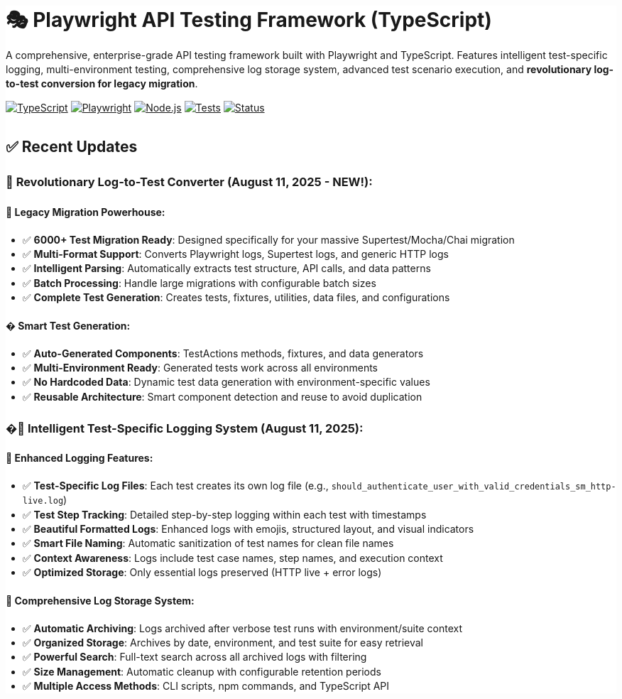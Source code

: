 # 🎭 Playwright API Testing Framework (TypeScript)

A comprehensive, enterprise-grade API testing framework built with Playwright and TypeScript. Features intelligent test-specific logging, multi-environment testing, comprehensive log storage system, advanced test scenario execution, and **revolutionary log-to-test conversion for legacy migration**.

[![TypeScript](https://img.shields.io/badge/TypeScript-5.2.2-blue.svg)](https://www.typescriptlang.org/)
[![Playwright](https://img.shields.io/badge/Playwright-1.40.0-green.svg)](https://playwright.dev/)
[![Node.js](https://img.shields.io/badge/Node.js-18+-brightgreen.svg)](https://nodejs.org/)
[![Tests](https://img.shields.io/badge/Tests-200%2B-brightgreen.svg)](#test-scenarios)
[![Status](https://img.shields.io/badge/Status-Enterprise%20Ready-success.svg)](#framework-status)

## ✅ Recent Updates

### 🔄 **Revolutionary Log-to-Test Converter** (August 11, 2025 - **NEW!**):

#### 🎯 **Legacy Migration Powerhouse**:
- ✅ **6000+ Test Migration Ready**: Designed specifically for your massive Supertest/Mocha/Chai migration
- ✅ **Multi-Format Support**: Converts Playwright logs, Supertest logs, and generic HTTP logs
- ✅ **Intelligent Parsing**: Automatically extracts test structure, API calls, and data patterns
- ✅ **Batch Processing**: Handle large migrations with configurable batch sizes
- ✅ **Complete Test Generation**: Creates tests, fixtures, utilities, data files, and configurations

#### �️ **Smart Test Generation**:
- ✅ **Auto-Generated Components**: TestActions methods, fixtures, and data generators
- ✅ **Multi-Environment Ready**: Generated tests work across all environments
- ✅ **No Hardcoded Data**: Dynamic test data generation with environment-specific values
- ✅ **Reusable Architecture**: Smart component detection and reuse to avoid duplication

### �🌟 **Intelligent Test-Specific Logging System** (August 11, 2025):

#### 🎯 **Enhanced Logging Features**:
- ✅ **Test-Specific Log Files**: Each test creates its own log file (e.g., `should_authenticate_user_with_valid_credentials_sm_http-live.log`)
- ✅ **Test Step Tracking**: Detailed step-by-step logging within each test with timestamps
- ✅ **Beautiful Formatted Logs**: Enhanced logs with emojis, structured layout, and visual indicators
- ✅ **Smart File Naming**: Automatic sanitization of test names for clean file names
- ✅ **Context Awareness**: Logs include test case names, step names, and execution context
- ✅ **Optimized Storage**: Only essential logs preserved (HTTP live + error logs)

#### 📁 **Comprehensive Log Storage System**:
- ✅ **Automatic Archiving**: Logs archived after verbose test runs with environment/suite context
- ✅ **Organized Storage**: Archives by date, environment, and test suite for easy retrieval
- ✅ **Powerful Search**: Full-text search across all archived logs with filtering
- ✅ **Size Management**: Automatic cleanup with configurable retention periods
- ✅ **Multiple Access Methods**: CLI scripts, npm commands, and TypeScript API
